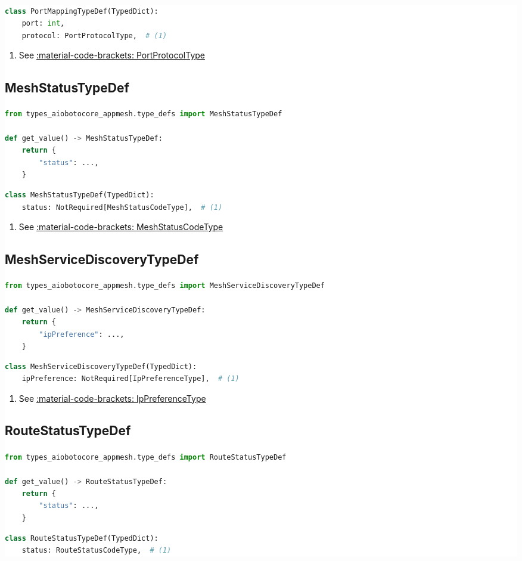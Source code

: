 ```python title="Definition"
class PortMappingTypeDef(TypedDict):
    port: int,
    protocol: PortProtocolType,  # (1)
```

1. See [:material-code-brackets: PortProtocolType](./literals.md#portprotocoltype) 
## MeshStatusTypeDef

```python title="Usage Example"
from types_aiobotocore_appmesh.type_defs import MeshStatusTypeDef

def get_value() -> MeshStatusTypeDef:
    return {
        "status": ...,
    }
```

```python title="Definition"
class MeshStatusTypeDef(TypedDict):
    status: NotRequired[MeshStatusCodeType],  # (1)
```

1. See [:material-code-brackets: MeshStatusCodeType](./literals.md#meshstatuscodetype) 
## MeshServiceDiscoveryTypeDef

```python title="Usage Example"
from types_aiobotocore_appmesh.type_defs import MeshServiceDiscoveryTypeDef

def get_value() -> MeshServiceDiscoveryTypeDef:
    return {
        "ipPreference": ...,
    }
```

```python title="Definition"
class MeshServiceDiscoveryTypeDef(TypedDict):
    ipPreference: NotRequired[IpPreferenceType],  # (1)
```

1. See [:material-code-brackets: IpPreferenceType](./literals.md#ippreferencetype) 
## RouteStatusTypeDef

```python title="Usage Example"
from types_aiobotocore_appmesh.type_defs import RouteStatusTypeDef

def get_value() -> RouteStatusTypeDef:
    return {
        "status": ...,
    }
```

```python title="Definition"
class RouteStatusTypeDef(TypedDict):
    status: RouteStatusCodeType,  # (1)
```
